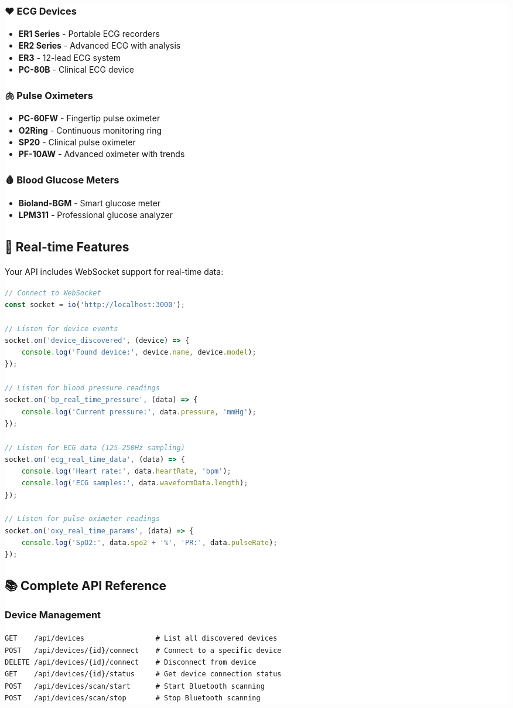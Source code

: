 ### ❤️ ECG Devices  
- **ER1 Series** - Portable ECG recorders
- **ER2 Series** - Advanced ECG with analysis
- **ER3** - 12-lead ECG system
- **PC-80B** - Clinical ECG device

### 🫁 Pulse Oximeters
- **PC-60FW** - Fingertip pulse oximeter
- **O2Ring** - Continuous monitoring ring
- **SP20** - Clinical pulse oximeter
- **PF-10AW** - Advanced oximeter with trends

### 🩸 Blood Glucose Meters
- **Bioland-BGM** - Smart glucose meter
- **LPM311** - Professional glucose analyzer

## 🔄 Real-time Features

Your API includes WebSocket support for real-time data:

```javascript
// Connect to WebSocket
const socket = io('http://localhost:3000');

// Listen for device events
socket.on('device_discovered', (device) => {
    console.log('Found device:', device.name, device.model);
});

// Listen for blood pressure readings
socket.on('bp_real_time_pressure', (data) => {
    console.log('Current pressure:', data.pressure, 'mmHg');
});

// Listen for ECG data (125-250Hz sampling)
socket.on('ecg_real_time_data', (data) => {
    console.log('Heart rate:', data.heartRate, 'bpm');
    console.log('ECG samples:', data.waveformData.length);
});

// Listen for pulse oximeter readings
socket.on('oxy_real_time_params', (data) => {
    console.log('SpO2:', data.spo2 + '%', 'PR:', data.pulseRate);
});
```

## 📚 Complete API Reference

### Device Management
```
GET    /api/devices                 # List all discovered devices
POST   /api/devices/{id}/connect    # Connect to a specific device
DELETE /api/devices/{id}/connect    # Disconnect from device
GET    /api/devices/{id}/status     # Get device connection status
POST   /api/devices/scan/start      # Start Bluetooth scanning
POST   /api/devices/scan/stop       # Stop Bluetooth scanning
```
